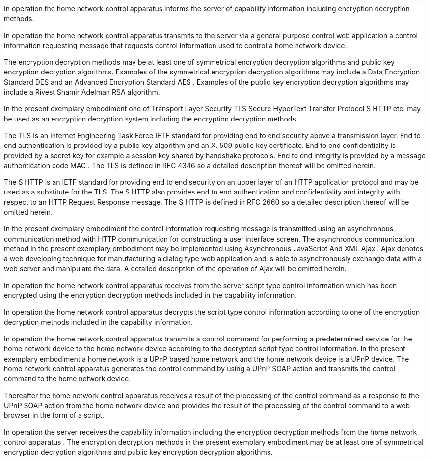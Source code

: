 In operation the home network control apparatus informs the server of capability information including encryption decryption methods.

In operation the home network control apparatus transmits to the server via a general purpose control web application a control information requesting message that requests control information used to control a home network device.

The encryption decryption methods may be at least one of symmetrical encryption decryption algorithms and public key encryption decryption algorithms. Examples of the symmetrical encryption decryption algorithms may include a Data Encryption Standard DES and an Advanced Encryption Standard AES . Examples of the public key encryption decryption algorithms may include a Rivest Shamir Adelman RSA algorithm.

In the present exemplary embodiment one of Transport Layer Security TLS Secure HyperText Transfer Protocol S HTTP etc. may be used as an encryption decryption system including the encryption decryption methods.

The TLS is an Internet Engineering Task Force IETF standard for providing end to end security above a transmission layer. End to end authentication is provided by a public key algorithm and an X. 509 public key certificate. End to end confidentiality is provided by a secret key for example a session key shared by handshake protocols. End to end integrity is provided by a message authentication code MAC . The TLS is defined in RFC 4346 so a detailed description thereof will be omitted herein.

The S HTTP is an IETF standard for providing end to end security on an upper layer of an HTTP application protocol and may be used as a substitute for the TLS. The S HTTP also provides end to end authentication and confidentiality and integrity with respect to an HTTP Request Response message. The S HTTP is defined in RFC 2660 so a detailed description thereof will be omitted herein.

In the present exemplary embodiment the control information requesting message is transmitted using an asynchronous communication method with HTTP communication for constructing a user interface screen. The asynchronous communication method in the present exemplary embodiment may be implemented using Asynchronous JavaScript And XML Ajax . Ajax denotes a web developing technique for manufacturing a dialog type web application and is able to asynchronously exchange data with a web server and manipulate the data. A detailed description of the operation of Ajax will be omitted herein.

In operation the home network control apparatus receives from the server script type control information which has been encrypted using the encryption decryption methods included in the capability information.

In operation the home network control apparatus decrypts the script type control information according to one of the encryption decryption methods included in the capability information.

In operation the home network control apparatus transmits a control command for performing a predetermined service for the home network device to the home network device according to the decrypted script type control information. In the present exemplary embodiment a home network is a UPnP based home network and the home network device is a UPnP device. The home network control apparatus generates the control command by using a UPnP SOAP action and transmits the control command to the home network device.

Thereafter the home network control apparatus receives a result of the processing of the control command as a response to the UPnP SOAP action from the home network device and provides the result of the processing of the control command to a web browser in the form of a script.

In operation the server receives the capability information including the encryption decryption methods from the home network control apparatus . The encryption decryption methods in the present exemplary embodiment may be at least one of symmetrical encryption decryption algorithms and public key encryption decryption algorithms.
